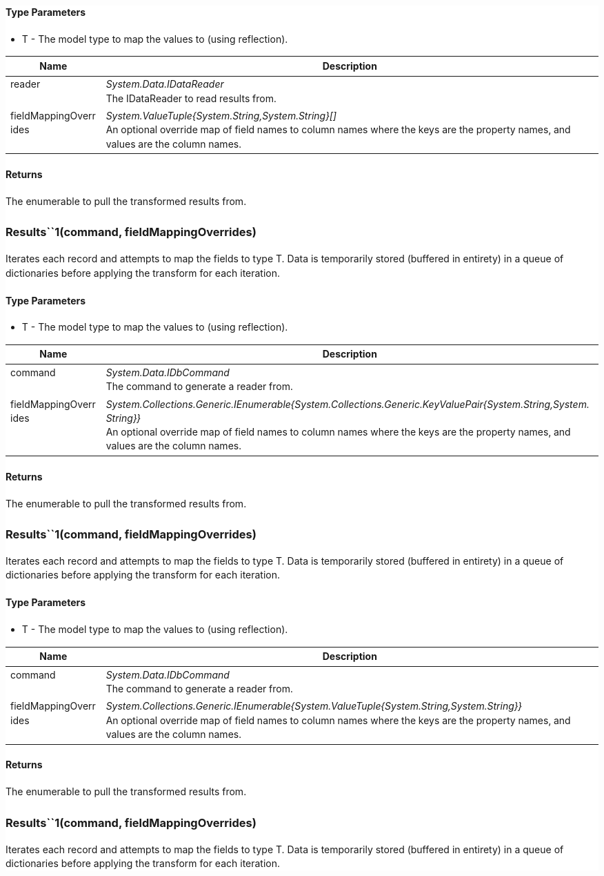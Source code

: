 #### Type Parameters

- T - The model type to map the values to (using reflection).

| Name | Description |
| ---- | ----------- |
| reader | *System.Data.IDataReader*<br>The IDataReader to read results from. |
| fieldMappingOverrides | *System.ValueTuple{System.String,System.String}[]*<br>An optional override map of field names to column names where the keys are the property names, and values are the column names. |

#### Returns

The enumerable to pull the transformed results from.

### Results\`\`1(command, fieldMappingOverrides)

Iterates each record and attempts to map the fields to type T. Data is temporarily stored (buffered in entirety) in a queue of dictionaries before applying the transform for each iteration.

#### Type Parameters

- T - The model type to map the values to (using reflection).

| Name | Description |
| ---- | ----------- |
| command | *System.Data.IDbCommand*<br>The command to generate a reader from. |
| fieldMappingOverrides | *System.Collections.Generic.IEnumerable{System.Collections.Generic.KeyValuePair{System.String,System.String}}*<br>An optional override map of field names to column names where the keys are the property names, and values are the column names. |

#### Returns

The enumerable to pull the transformed results from.

### Results\`\`1(command, fieldMappingOverrides)

Iterates each record and attempts to map the fields to type T. Data is temporarily stored (buffered in entirety) in a queue of dictionaries before applying the transform for each iteration.

#### Type Parameters

- T - The model type to map the values to (using reflection).

| Name | Description |
| ---- | ----------- |
| command | *System.Data.IDbCommand*<br>The command to generate a reader from. |
| fieldMappingOverrides | *System.Collections.Generic.IEnumerable{System.ValueTuple{System.String,System.String}}*<br>An optional override map of field names to column names where the keys are the property names, and values are the column names. |

#### Returns

The enumerable to pull the transformed results from.

### Results\`\`1(command, fieldMappingOverrides)

Iterates each record and attempts to map the fields to type T. Data is temporarily stored (buffered in entirety) in a queue of dictionaries before applying the transform for each iteration.
